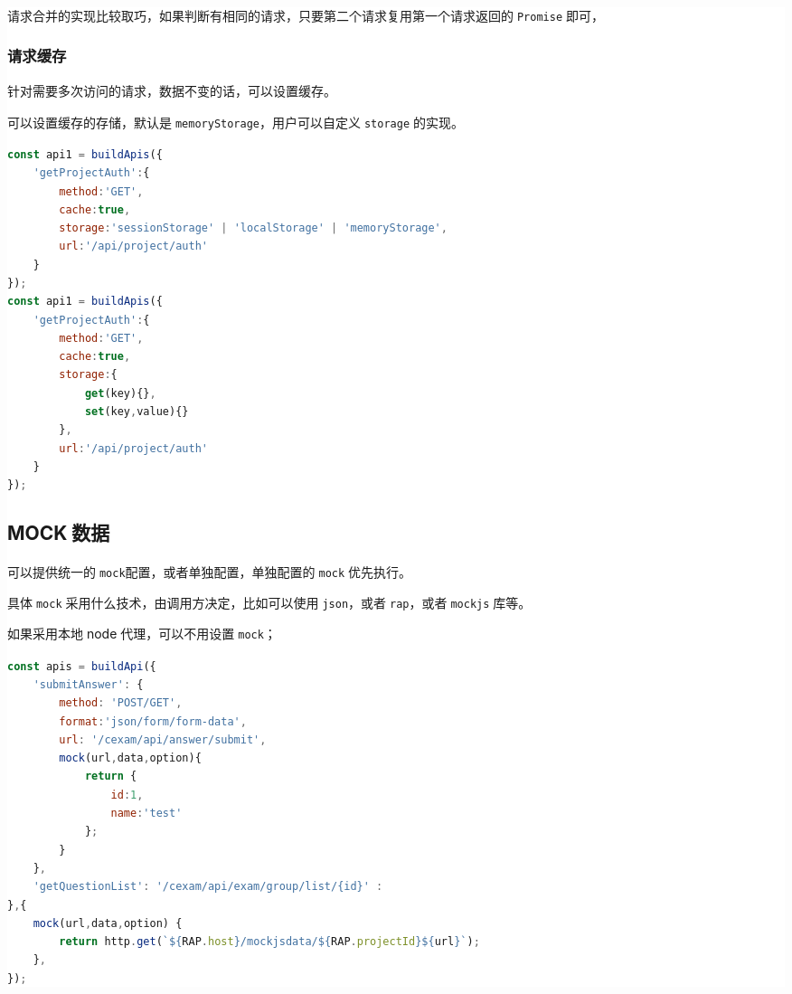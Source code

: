 请求合并的实现比较取巧，如果判断有相同的请求，只要第二个请求复用第一个请求返回的 `Promise` 即可，

### 请求缓存

针对需要多次访问的请求，数据不变的话，可以设置缓存。

可以设置缓存的存储，默认是 `memoryStorage`，用户可以自定义 `storage` 的实现。

```js static
const api1 = buildApis({
    'getProjectAuth':{
        method:'GET',
        cache:true,
        storage:'sessionStorage' | 'localStorage' | 'memoryStorage',
        url:'/api/project/auth'
    }
});
const api1 = buildApis({
    'getProjectAuth':{
        method:'GET',
        cache:true,
        storage:{
            get(key){},
            set(key,value){}
        },
        url:'/api/project/auth'
    }
});
```

## MOCK 数据 

可以提供统一的 `mock`配置，或者单独配置，单独配置的 `mock` 优先执行。

具体 `mock` 采用什么技术，由调用方决定，比如可以使用 `json`，或者 `rap`，或者 `mockjs` 库等。

如果采用本地 node 代理，可以不用设置 `mock`；

```js static
const apis = buildApi({
    'submitAnswer': {
        method: 'POST/GET',
        format:'json/form/form-data',
        url: '/cexam/api/answer/submit',
        mock(url,data,option){
            return {
                id:1,
                name:'test'
            };
        }
    },
    'getQuestionList': '/cexam/api/exam/group/list/{id}' : 
},{
    mock(url,data,option) {
        return http.get(`${RAP.host}/mockjsdata/${RAP.projectId}${url}`);
    },
});
```
